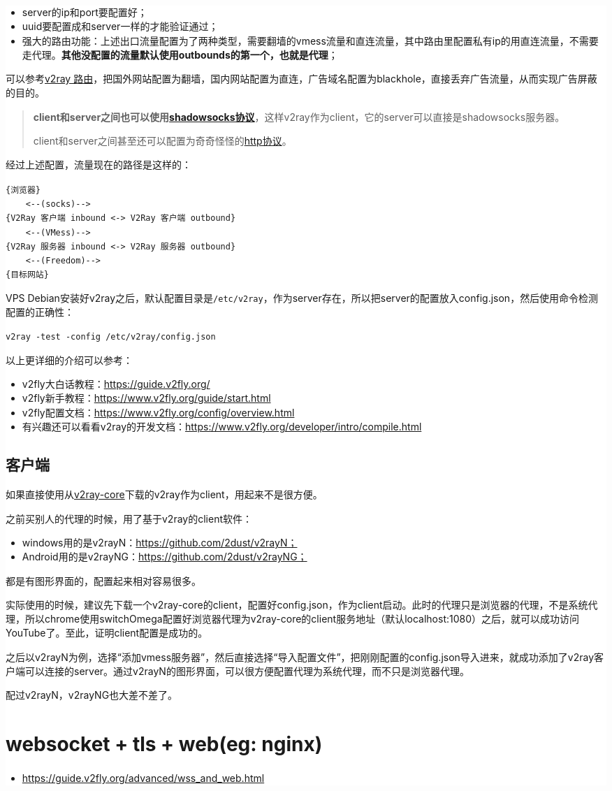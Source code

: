 - server的ip和port要配置好；
- uuid要配置成和server一样的才能验证通过；
- 强大的路由功能：上述出口流量配置为了两种类型，需要翻墙的vmess流量和直连流量，其中路由里配置私有ip的用直连流量，不需要走代理。**其他没配置的流量默认使用outbounds的第一个，也就是代理**；

可以参考[v2ray 路由](https://guide.v2fly.org/basics/routing/basics_routing.html)，把国外网站配置为翻墙，国内网站配置为直连，广告域名配置为blackhole，直接丢弃广告流量，从而实现广告屏蔽的目的。

> **client和server之间也可以使用[shadowsocks协议](https://www.v2fly.org/config/protocols/shadowsocks.html)**，这样v2ray作为client，它的server可以直接是shadowsocks服务器。
>
> client和server之间甚至还可以配置为奇奇怪怪的[http协议](https://guide.v2fly.org/basics/http.html)。

经过上述配置，流量现在的路径是这样的：
```
{浏览器} 
    <--(socks)--> 
{V2Ray 客户端 inbound <-> V2Ray 客户端 outbound} 
    <--(VMess)-->  
{V2Ray 服务器 inbound <-> V2Ray 服务器 outbound} 
    <--(Freedom)--> 
{目标网站}
```

VPS Debian安装好v2ray之后，默认配置目录是`/etc/v2ray`，作为server存在，所以把server的配置放入config.json，然后使用命令检测配置的正确性：
```
v2ray -test -config /etc/v2ray/config.json
```

以上更详细的介绍可以参考：
- v2fly大白话教程：https://guide.v2fly.org/
- v2fly新手教程：https://www.v2fly.org/guide/start.html
- v2fly配置文档：https://www.v2fly.org/config/overview.html
- 有兴趣还可以看看v2ray的开发文档：https://www.v2fly.org/developer/intro/compile.html

## 客户端
如果直接使用从[v2ray-core](https://github.com/v2fly/v2ray-core/releases)下载的v2ray作为client，用起来不是很方便。

之前买别人的代理的时候，用了基于v2ray的client软件：
- windows用的是v2rayN：https://github.com/2dust/v2rayN；
- Android用的是v2rayNG：https://github.com/2dust/v2rayNG；

都是有图形界面的，配置起来相对容易很多。

实际使用的时候，建议先下载一个v2ray-core的client，配置好config.json，作为client启动。此时的代理只是浏览器的代理，不是系统代理，所以chrome使用switchOmega配置好浏览器代理为v2ray-core的client服务地址（默认localhost:1080）之后，就可以成功访问YouTube了。至此，证明client配置是成功的。

之后以v2rayN为例，选择“添加vmess服务器”，然后直接选择“导入配置文件”，把刚刚配置的config.json导入进来，就成功添加了v2ray客户端可以连接的server。通过v2rayN的图形界面，可以很方便配置代理为系统代理，而不只是浏览器代理。

配过v2rayN，v2rayNG也大差不差了。

# websocket + tls + web(eg: nginx)
- https://guide.v2fly.org/advanced/wss_and_web.html
